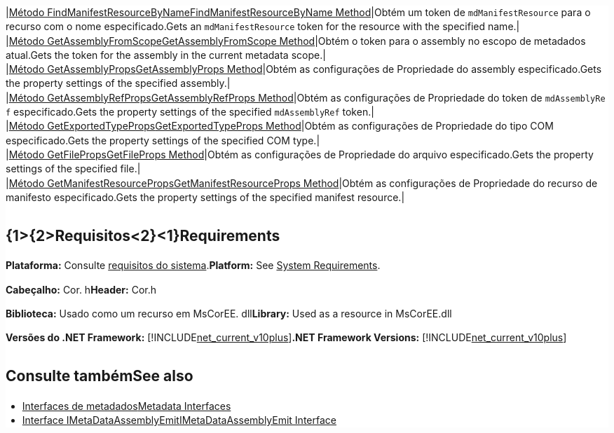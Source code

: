 |[<span data-ttu-id="e3d6f-121">Método FindManifestResourceByName</span><span class="sxs-lookup"><span data-stu-id="e3d6f-121">FindManifestResourceByName Method</span></span>](../../../../docs/framework/unmanaged-api/metadata/imetadataassemblyimport-findmanifestresourcebyname-method.md)|<span data-ttu-id="e3d6f-122">Obtém um token de `mdManifestResource` para o recurso com o nome especificado.</span><span class="sxs-lookup"><span data-stu-id="e3d6f-122">Gets an `mdManifestResource` token for the resource with the specified name.</span></span>|  
|[<span data-ttu-id="e3d6f-123">Método GetAssemblyFromScope</span><span class="sxs-lookup"><span data-stu-id="e3d6f-123">GetAssemblyFromScope Method</span></span>](../../../../docs/framework/unmanaged-api/metadata/imetadataassemblyimport-getassemblyfromscope-method.md)|<span data-ttu-id="e3d6f-124">Obtém o token para o assembly no escopo de metadados atual.</span><span class="sxs-lookup"><span data-stu-id="e3d6f-124">Gets the token for the assembly in the current metadata scope.</span></span>|  
|[<span data-ttu-id="e3d6f-125">Método GetAssemblyProps</span><span class="sxs-lookup"><span data-stu-id="e3d6f-125">GetAssemblyProps Method</span></span>](../../../../docs/framework/unmanaged-api/metadata/imetadataassemblyimport-getassemblyprops-method.md)|<span data-ttu-id="e3d6f-126">Obtém as configurações de Propriedade do assembly especificado.</span><span class="sxs-lookup"><span data-stu-id="e3d6f-126">Gets the property settings of the specified assembly.</span></span>|  
|[<span data-ttu-id="e3d6f-127">Método GetAssemblyRefProps</span><span class="sxs-lookup"><span data-stu-id="e3d6f-127">GetAssemblyRefProps Method</span></span>](../../../../docs/framework/unmanaged-api/metadata/imetadataassemblyimport-getassemblyrefprops-method.md)|<span data-ttu-id="e3d6f-128">Obtém as configurações de Propriedade do token de `mdAssemblyRef` especificado.</span><span class="sxs-lookup"><span data-stu-id="e3d6f-128">Gets the property settings of the specified `mdAssemblyRef` token.</span></span>|  
|[<span data-ttu-id="e3d6f-129">Método GetExportedTypeProps</span><span class="sxs-lookup"><span data-stu-id="e3d6f-129">GetExportedTypeProps Method</span></span>](../../../../docs/framework/unmanaged-api/metadata/imetadataassemblyimport-getexportedtypeprops-method.md)|<span data-ttu-id="e3d6f-130">Obtém as configurações de Propriedade do tipo COM especificado.</span><span class="sxs-lookup"><span data-stu-id="e3d6f-130">Gets the property settings of the specified COM type.</span></span>|  
|[<span data-ttu-id="e3d6f-131">Método GetFileProps</span><span class="sxs-lookup"><span data-stu-id="e3d6f-131">GetFileProps Method</span></span>](../../../../docs/framework/unmanaged-api/metadata/imetadataassemblyimport-getfileprops-method.md)|<span data-ttu-id="e3d6f-132">Obtém as configurações de Propriedade do arquivo especificado.</span><span class="sxs-lookup"><span data-stu-id="e3d6f-132">Gets the property settings of the specified file.</span></span>|  
|[<span data-ttu-id="e3d6f-133">Método GetManifestResourceProps</span><span class="sxs-lookup"><span data-stu-id="e3d6f-133">GetManifestResourceProps Method</span></span>](../../../../docs/framework/unmanaged-api/metadata/imetadataassemblyimport-getmanifestresourceprops-method.md)|<span data-ttu-id="e3d6f-134">Obtém as configurações de Propriedade do recurso de manifesto especificado.</span><span class="sxs-lookup"><span data-stu-id="e3d6f-134">Gets the property settings of the specified manifest resource.</span></span>|  
  
## <a name="requirements"></a><span data-ttu-id="e3d6f-135">{1&gt;{2&gt;Requisitos&lt;2}&lt;1}</span><span class="sxs-lookup"><span data-stu-id="e3d6f-135">Requirements</span></span>  
 <span data-ttu-id="e3d6f-136">**Plataforma:** Consulte [requisitos do sistema](../../../../docs/framework/get-started/system-requirements.md).</span><span class="sxs-lookup"><span data-stu-id="e3d6f-136">**Platform:** See [System Requirements](../../../../docs/framework/get-started/system-requirements.md).</span></span>  
  
 <span data-ttu-id="e3d6f-137">**Cabeçalho:** Cor. h</span><span class="sxs-lookup"><span data-stu-id="e3d6f-137">**Header:** Cor.h</span></span>  
  
 <span data-ttu-id="e3d6f-138">**Biblioteca:** Usado como um recurso em MsCorEE. dll</span><span class="sxs-lookup"><span data-stu-id="e3d6f-138">**Library:** Used as a resource in MsCorEE.dll</span></span>  
  
 <span data-ttu-id="e3d6f-139">**Versões do .NET Framework:** [!INCLUDE[net_current_v10plus](../../../../includes/net-current-v10plus-md.md)]</span><span class="sxs-lookup"><span data-stu-id="e3d6f-139">**.NET Framework Versions:** [!INCLUDE[net_current_v10plus](../../../../includes/net-current-v10plus-md.md)]</span></span>  
  
## <a name="see-also"></a><span data-ttu-id="e3d6f-140">Consulte também</span><span class="sxs-lookup"><span data-stu-id="e3d6f-140">See also</span></span>

- [<span data-ttu-id="e3d6f-141">Interfaces de metadados</span><span class="sxs-lookup"><span data-stu-id="e3d6f-141">Metadata Interfaces</span></span>](../../../../docs/framework/unmanaged-api/metadata/metadata-interfaces.md)
- [<span data-ttu-id="e3d6f-142">Interface IMetaDataAssemblyEmit</span><span class="sxs-lookup"><span data-stu-id="e3d6f-142">IMetaDataAssemblyEmit Interface</span></span>](../../../../docs/framework/unmanaged-api/metadata/imetadataassemblyemit-interface.md)
